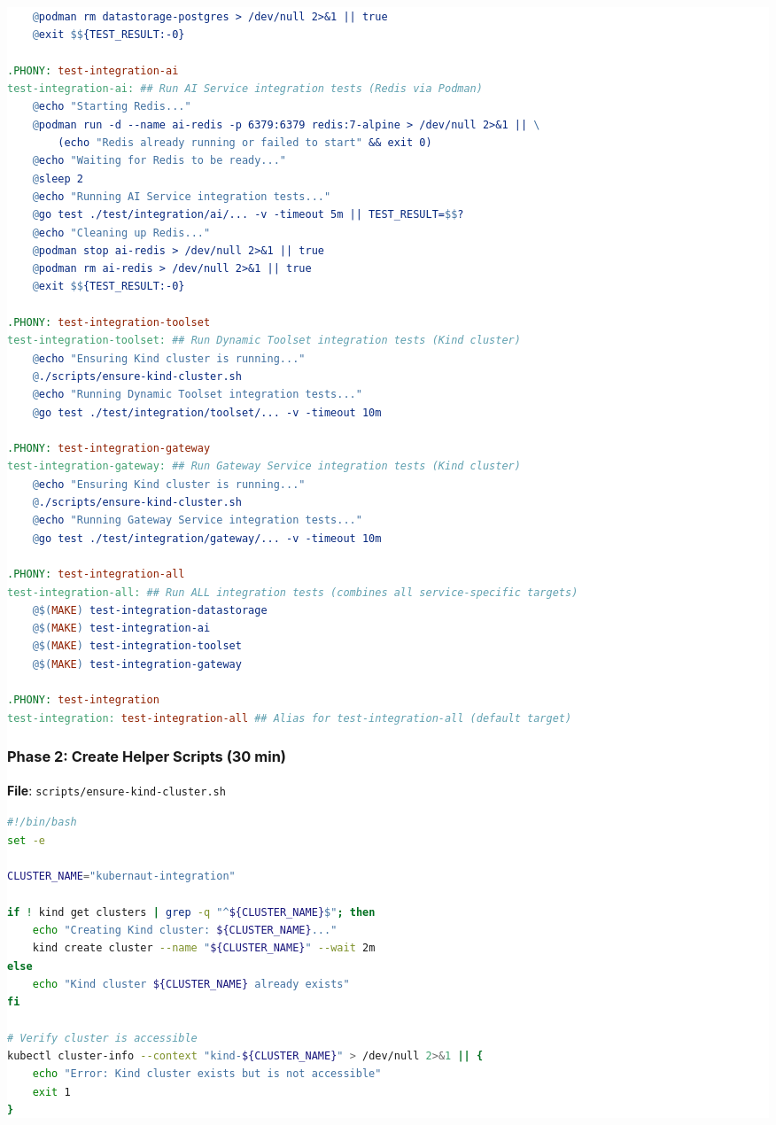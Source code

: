 ```makefile
	@podman rm datastorage-postgres > /dev/null 2>&1 || true
	@exit $${TEST_RESULT:-0}

.PHONY: test-integration-ai
test-integration-ai: ## Run AI Service integration tests (Redis via Podman)
	@echo "Starting Redis..."
	@podman run -d --name ai-redis -p 6379:6379 redis:7-alpine > /dev/null 2>&1 || \
		(echo "Redis already running or failed to start" && exit 0)
	@echo "Waiting for Redis to be ready..."
	@sleep 2
	@echo "Running AI Service integration tests..."
	@go test ./test/integration/ai/... -v -timeout 5m || TEST_RESULT=$$?
	@echo "Cleaning up Redis..."
	@podman stop ai-redis > /dev/null 2>&1 || true
	@podman rm ai-redis > /dev/null 2>&1 || true
	@exit $${TEST_RESULT:-0}

.PHONY: test-integration-toolset
test-integration-toolset: ## Run Dynamic Toolset integration tests (Kind cluster)
	@echo "Ensuring Kind cluster is running..."
	@./scripts/ensure-kind-cluster.sh
	@echo "Running Dynamic Toolset integration tests..."
	@go test ./test/integration/toolset/... -v -timeout 10m

.PHONY: test-integration-gateway
test-integration-gateway: ## Run Gateway Service integration tests (Kind cluster)
	@echo "Ensuring Kind cluster is running..."
	@./scripts/ensure-kind-cluster.sh
	@echo "Running Gateway Service integration tests..."
	@go test ./test/integration/gateway/... -v -timeout 10m

.PHONY: test-integration-all
test-integration-all: ## Run ALL integration tests (combines all service-specific targets)
	@$(MAKE) test-integration-datastorage
	@$(MAKE) test-integration-ai
	@$(MAKE) test-integration-toolset
	@$(MAKE) test-integration-gateway

.PHONY: test-integration
test-integration: test-integration-all ## Alias for test-integration-all (default target)
```

### Phase 2: Create Helper Scripts (30 min)

**File**: `scripts/ensure-kind-cluster.sh`

```bash
#!/bin/bash
set -e

CLUSTER_NAME="kubernaut-integration"

if ! kind get clusters | grep -q "^${CLUSTER_NAME}$"; then
    echo "Creating Kind cluster: ${CLUSTER_NAME}..."
    kind create cluster --name "${CLUSTER_NAME}" --wait 2m
else
    echo "Kind cluster ${CLUSTER_NAME} already exists"
fi

# Verify cluster is accessible
kubectl cluster-info --context "kind-${CLUSTER_NAME}" > /dev/null 2>&1 || {
    echo "Error: Kind cluster exists but is not accessible"
    exit 1
}
```